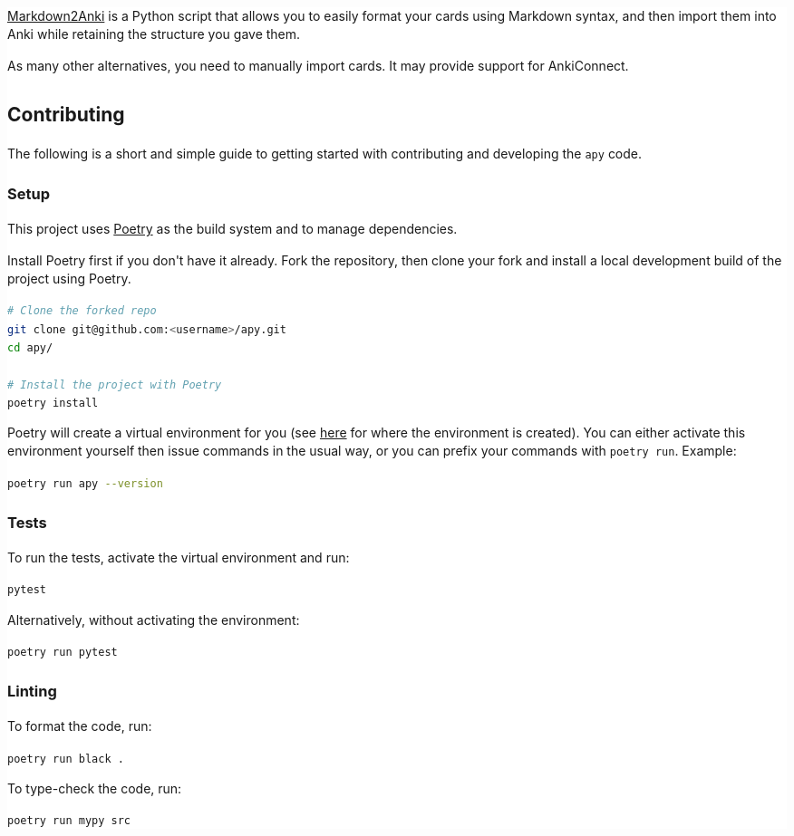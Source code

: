 [Markdown2Anki](https://github.com/Mochitto/Markdown2Anki) is a Python script that allows you to easily format your cards
using Markdown syntax, and then import them into Anki while retaining the
structure you gave them.

As many other alternatives, you need to manually import cards. It may provide
support for AnkiConnect.

## Contributing

The following is a short and simple guide to getting started with contributing
and developing the `apy` code.

### Setup

This project uses [Poetry](https://python-poetry.org/) as the build system and
to manage dependencies.

Install Poetry first if you don't have it already. Fork the repository, then
clone your fork and install a local development build of the project using
Poetry.

```sh
# Clone the forked repo
git clone git@github.com:<username>/apy.git
cd apy/

# Install the project with Poetry
poetry install
```

Poetry will create a virtual environment for you (see
[here](https://python-poetry.org/docs/configuration/#virtualenvsin-project) for
where the environment is created). You can either activate this environment
yourself then issue commands in the usual way, or you can prefix your commands
with `poetry run`. Example:

```sh
poetry run apy --version
```

### Tests

To run the tests, activate the virtual environment and run:

```sh
pytest
```

Alternatively, without activating the environment:

```sh
poetry run pytest
```

### Linting

To format the code, run:

```sh
poetry run black .
```

To type-check the code, run:

```sh
poetry run mypy src
```
